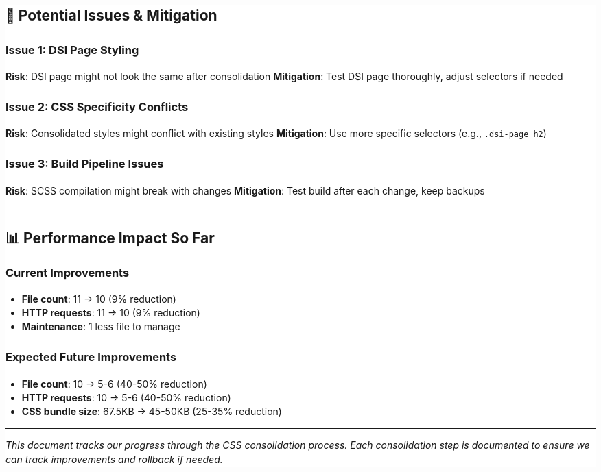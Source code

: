 
## 🚨 **Potential Issues & Mitigation**

### **Issue 1: DSI Page Styling**
**Risk**: DSI page might not look the same after consolidation
**Mitigation**: Test DSI page thoroughly, adjust selectors if needed

### **Issue 2: CSS Specificity Conflicts**
**Risk**: Consolidated styles might conflict with existing styles
**Mitigation**: Use more specific selectors (e.g., `.dsi-page h2`)

### **Issue 3: Build Pipeline Issues**
**Risk**: SCSS compilation might break with changes
**Mitigation**: Test build after each change, keep backups

---

## 📊 **Performance Impact So Far**

### **Current Improvements**
- **File count**: 11 → 10 (9% reduction)
- **HTTP requests**: 11 → 10 (9% reduction)
- **Maintenance**: 1 less file to manage

### **Expected Future Improvements**
- **File count**: 10 → 5-6 (40-50% reduction)
- **HTTP requests**: 10 → 5-6 (40-50% reduction)
- **CSS bundle size**: 67.5KB → 45-50KB (25-35% reduction)

---

*This document tracks our progress through the CSS consolidation process. Each consolidation step is documented to ensure we can track improvements and rollback if needed.*

